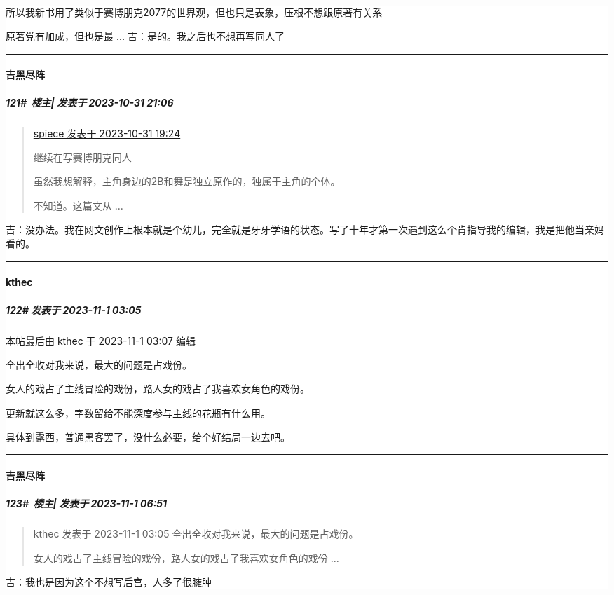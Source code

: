 所以我新书用了类似于赛博朋克2077的世界观，但也只是表象，压根不想跟原著有关系

原著党有加成，但也是最 ...</blockquote>
吉：是的。我之后也不想再写同人了


*****

####  吉黑尽阵  
##### 121#         楼主| 发表于 2023-10-31 21:06

<blockquote><a href="httphttps://bbs.saraba1st.com/2b/forum.php?mod=redirect&amp;goto=findpost&amp;pid=62895588&amp;ptid=2158725" target="_blank">spiece 发表于 2023-10-31 19:24</a>

继续在写赛博朋克同人

虽然我想解释，主角身边的2B和舞是独立原作的，独属于主角的个体。

不知道。这篇文从 ...</blockquote>
吉：没办法。我在网文创作上根本就是个幼儿，完全就是牙牙学语的状态。写了十年才第一次遇到这么个肯指导我的编辑，我是把他当亲妈看的。 


*****

####  kthec  
##### 122#       发表于 2023-11-1 03:05

 本帖最后由 kthec 于 2023-11-1 03:07 编辑 

全出全收对我来说，最大的问题是占戏份。

女人的戏占了主线冒险的戏份，路人女的戏占了我喜欢女角色的戏份。

更新就这么多，字数留给不能深度参与主线的花瓶有什么用。

具体到露西，普通黑客罢了，没什么必要，给个好结局一边去吧。


*****

####  吉黑尽阵  
##### 123#         楼主| 发表于 2023-11-1 06:51

<blockquote>kthec 发表于 2023-11-1 03:05
全出全收对我来说，最大的问题是占戏份。

女人的戏占了主线冒险的戏份，路人女的戏占了我喜欢女角色的戏份 ...</blockquote>
吉：我也是因为这个不想写后宫，人多了很臃肿


